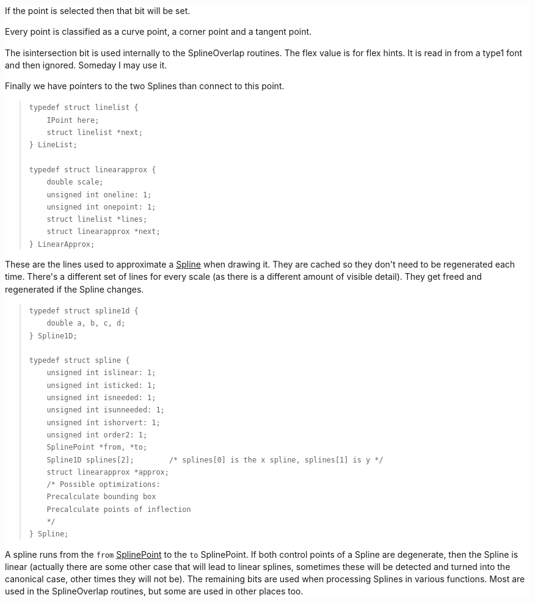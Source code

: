If the point is selected then that bit will be set.

Every point is classified as a curve point, a corner point and a tangent
point.

The isintersection bit is used internally to the SplineOverlap routines.
The flex value is for flex hints. It is read in from a type1 font and
then ignored. Someday I may use it.

Finally we have pointers to the two Splines than connect to this point.

>     typedef struct linelist {
>         IPoint here;
>         struct linelist *next;
>     } LineList;
>
>     typedef struct linearapprox {
>         double scale;
>         unsigned int oneline: 1;
>         unsigned int onepoint: 1;
>         struct linelist *lines;
>         struct linearapprox *next;
>     } LinearApprox;

These are the lines used to approximate a [Spline](#Spline) when drawing
it. They are cached so they don't need to be regenerated each time.
There's a different set of lines for every scale (as there is a
different amount of visible detail). They get freed and regenerated if
the Spline changes.

>     typedef struct spline1d {
>         double a, b, c, d;
>     } Spline1D;
>
>     typedef struct spline {
>         unsigned int islinear: 1;
>         unsigned int isticked: 1;
>         unsigned int isneeded: 1;
>         unsigned int isunneeded: 1;
>         unsigned int ishorvert: 1;
>         unsigned int order2: 1;
>         SplinePoint *from, *to;
>         Spline1D splines[2];        /* splines[0] is the x spline, splines[1] is y */
>         struct linearapprox *approx;
>         /* Possible optimizations:
>         Precalculate bounding box
>         Precalculate points of inflection
>         */
>     } Spline;

A spline runs from the `from` [SplinePoint](#SplinePoint) to the `to`
SplinePoint. If both control points of a Spline are degenerate, then the
Spline is linear (actually there are some other case that will lead to
linear splines, sometimes these will be detected and turned into the
canonical case, other times they will not be). The remaining bits are
used when processing Splines in various functions. Most are used in the
SplineOverlap routines, but some are used in other places too.
